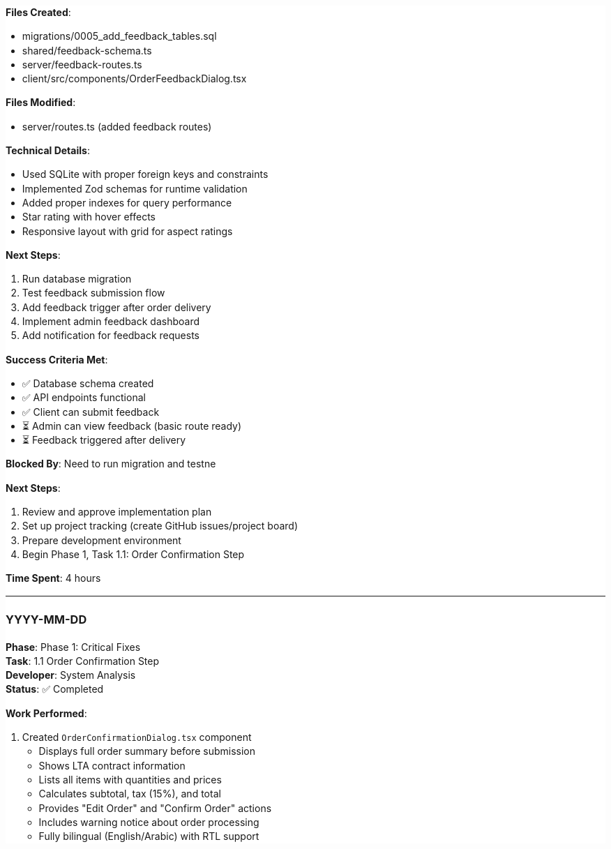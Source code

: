 **Files Created**:
- migrations/0005_add_feedback_tables.sql
- shared/feedback-schema.ts
- server/feedback-routes.ts
- client/src/components/OrderFeedbackDialog.tsx

**Files Modified**:
- server/routes.ts (added feedback routes)

**Technical Details**:
- Used SQLite with proper foreign keys and constraints
- Implemented Zod schemas for runtime validation
- Added proper indexes for query performance
- Star rating with hover effects
- Responsive layout with grid for aspect ratings

**Next Steps**:
1. Run database migration
2. Test feedback submission flow
3. Add feedback trigger after order delivery
4. Implement admin feedback dashboard
5. Add notification for feedback requests

**Success Criteria Met**:
- ✅ Database schema created
- ✅ API endpoints functional
- ✅ Client can submit feedback
- ⏳ Admin can view feedback (basic route ready)
- ⏳ Feedback triggered after delivery

**Blocked By**: Need to run migration and testne

**Next Steps**:
1. Review and approve implementation plan
2. Set up project tracking (create GitHub issues/project board)
3. Prepare development environment
4. Begin Phase 1, Task 1.1: Order Confirmation Step

**Time Spent**: 4 hours

---

### YYYY-MM-DD

**Phase**: Phase 1: Critical Fixes  
**Task**: 1.1 Order Confirmation Step  
**Developer**: System Analysis  
**Status**: ✅ Completed

**Work Performed**:
1. Created `OrderConfirmationDialog.tsx` component
   - Displays full order summary before submission
   - Shows LTA contract information
   - Lists all items with quantities and prices
   - Calculates subtotal, tax (15%), and total
   - Provides "Edit Order" and "Confirm Order" actions
   - Includes warning notice about order processing
   - Fully bilingual (English/Arabic) with RTL support
